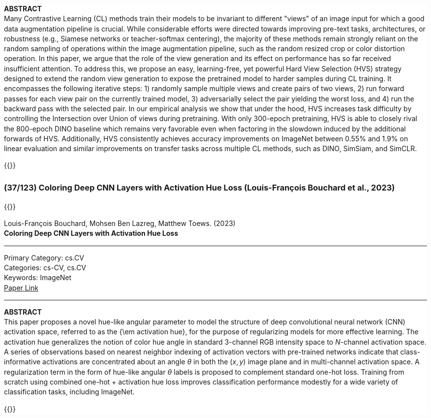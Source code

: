 

**ABSTRACT**  
Many Contrastive Learning (CL) methods train their models to be invariant to different "views" of an image input for which a good data augmentation pipeline is crucial. While considerable efforts were directed towards improving pre-text tasks, architectures, or robustness (e.g., Siamese networks or teacher-softmax centering), the majority of these methods remain strongly reliant on the random sampling of operations within the image augmentation pipeline, such as the random resized crop or color distortion operation. In this paper, we argue that the role of the view generation and its effect on performance has so far received insufficient attention. To address this, we propose an easy, learning-free, yet powerful Hard View Selection (HVS) strategy designed to extend the random view generation to expose the pretrained model to harder samples during CL training. It encompasses the following iterative steps: 1) randomly sample multiple views and create pairs of two views, 2) run forward passes for each view pair on the currently trained model, 3) adversarially select the pair yielding the worst loss, and 4) run the backward pass with the selected pair. In our empirical analysis we show that under the hood, HVS increases task difficulty by controlling the Intersection over Union of views during pretraining. With only 300-epoch pretraining, HVS is able to closely rival the 800-epoch DINO baseline which remains very favorable even when factoring in the slowdown induced by the additional forwards of HVS. Additionally, HVS consistently achieves accuracy improvements on ImageNet between 0.55% and 1.9% on linear evaluation and similar improvements on transfer tasks across multiple CL methods, such as DINO, SimSiam, and SimCLR.

{{</citation>}}


### (37/123) Coloring Deep CNN Layers with Activation Hue Loss (Louis-François Bouchard et al., 2023)

{{<citation>}}

Louis-François Bouchard, Mohsen Ben Lazreg, Matthew Toews. (2023)  
**Coloring Deep CNN Layers with Activation Hue Loss**  

---
Primary Category: cs.CV  
Categories: cs-CV, cs.CV  
Keywords: ImageNet  
[Paper Link](http://arxiv.org/abs/2310.03911v1)  

---


**ABSTRACT**  
This paper proposes a novel hue-like angular parameter to model the structure of deep convolutional neural network (CNN) activation space, referred to as the {\em activation hue}, for the purpose of regularizing models for more effective learning. The activation hue generalizes the notion of color hue angle in standard 3-channel RGB intensity space to $N$-channel activation space. A series of observations based on nearest neighbor indexing of activation vectors with pre-trained networks indicate that class-informative activations are concentrated about an angle $\theta$ in both the $(x,y)$ image plane and in multi-channel activation space. A regularization term in the form of hue-like angular $\theta$ labels is proposed to complement standard one-hot loss. Training from scratch using combined one-hot + activation hue loss improves classification performance modestly for a wide variety of classification tasks, including ImageNet.

{{</citation>}}
